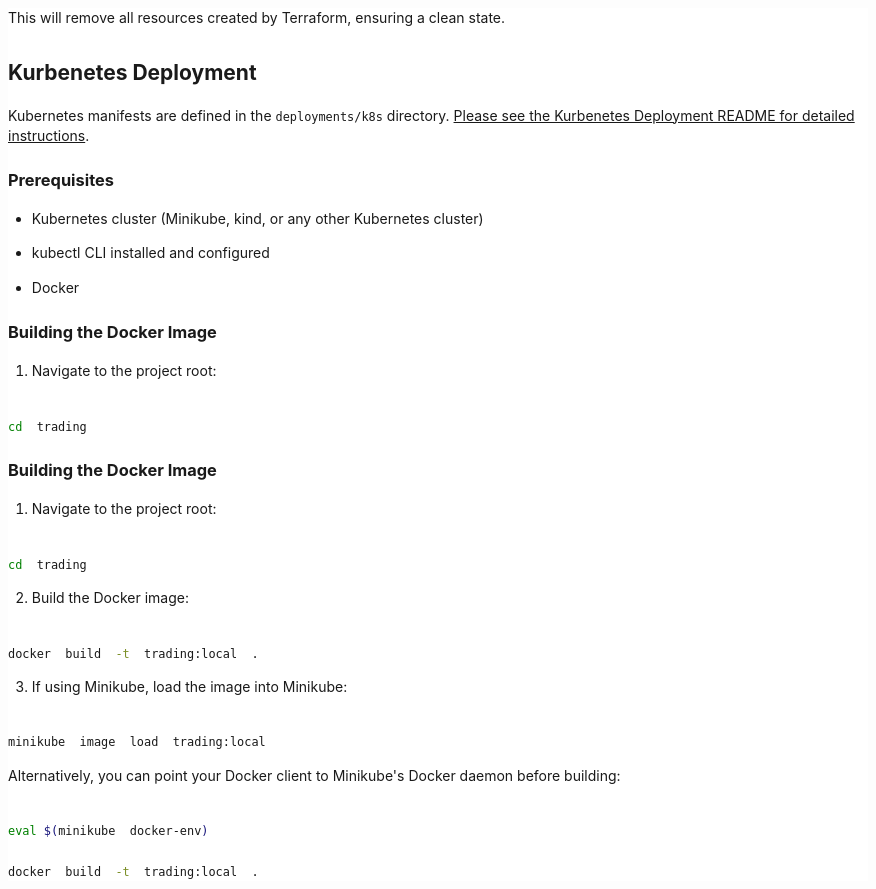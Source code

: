 This will remove all resources created by Terraform, ensuring a clean state.

## Kurbenetes Deployment

Kubernetes manifests are defined in the `deployments/k8s` directory. [Please see the Kurbenetes Deployment README for detailed instructions](/docs/K8s.md).


### Prerequisites

- Kubernetes cluster (Minikube, kind, or any other Kubernetes cluster)

- kubectl CLI installed and configured

- Docker

### Building the Docker Image

1. Navigate to the project root:

```bash

cd  trading

```

### Building the Docker Image

1. Navigate to the project root:

```bash

cd  trading

```

2. Build the Docker image:

```bash

docker  build  -t  trading:local  .

```

3. If using Minikube, load the image into Minikube:

```bash

minikube  image  load  trading:local

```

Alternatively, you can point your Docker client to Minikube's Docker daemon before building:

```bash

eval $(minikube  docker-env)

docker  build  -t  trading:local  .

```
